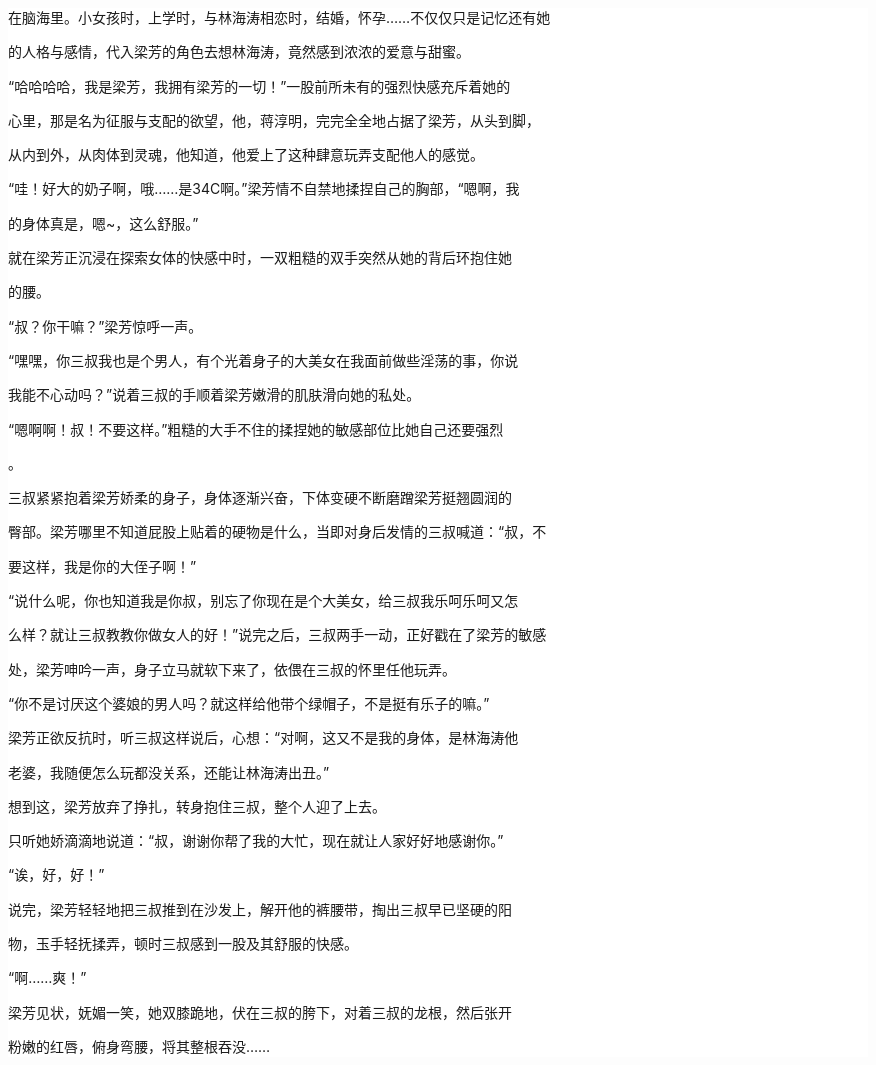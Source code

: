 在脑海里。小女孩时，上学时，与林海涛相恋时，结婚，怀孕……不仅仅只是记忆还有她

的人格与感情，代入梁芳的角色去想林海涛，竟然感到浓浓的爱意与甜蜜。

“哈哈哈哈，我是梁芳，我拥有梁芳的一切！”一股前所未有的强烈快感充斥着她的

心里，那是名为征服与支配的欲望，他，蒋淳明，完完全全地占据了梁芳，从头到脚，

从内到外，从肉体到灵魂，他知道，他爱上了这种肆意玩弄支配他人的感觉。

“哇！好大的奶子啊，哦……是34C啊。”梁芳情不自禁地揉捏自己的胸部，“嗯啊，我

的身体真是，嗯~，这么舒服。”

就在梁芳正沉浸在探索女体的快感中时，一双粗糙的双手突然从她的背后环抱住她

的腰。

“叔？你干嘛？”梁芳惊呼一声。

“嘿嘿，你三叔我也是个男人，有个光着身子的大美女在我面前做些淫荡的事，你说

我能不心动吗？”说着三叔的手顺着梁芳嫩滑的肌肤滑向她的私处。

“嗯啊啊！叔！不要这样。”粗糙的大手不住的揉捏她的敏感部位比她自己还要强烈

。

三叔紧紧抱着梁芳娇柔的身子，身体逐渐兴奋，下体变硬不断磨蹭梁芳挺翘圆润的

臀部。梁芳哪里不知道屁股上贴着的硬物是什么，当即对身后发情的三叔喊道：“叔，不

要这样，我是你的大侄子啊！”

“说什么呢，你也知道我是你叔，别忘了你现在是个大美女，给三叔我乐呵乐呵又怎

么样？就让三叔教教你做女人的好！”说完之后，三叔两手一动，正好戳在了梁芳的敏感

处，梁芳呻吟一声，身子立马就软下来了，依偎在三叔的怀里任他玩弄。

“你不是讨厌这个婆娘的男人吗？就这样给他带个绿帽子，不是挺有乐子的嘛。”

梁芳正欲反抗时，听三叔这样说后，心想：“对啊，这又不是我的身体，是林海涛他

老婆，我随便怎么玩都没关系，还能让林海涛出丑。”

想到这，梁芳放弃了挣扎，转身抱住三叔，整个人迎了上去。

只听她娇滴滴地说道：“叔，谢谢你帮了我的大忙，现在就让人家好好地感谢你。”

“诶，好，好！”

说完，梁芳轻轻地把三叔推到在沙发上，解开他的裤腰带，掏出三叔早已坚硬的阳

物，玉手轻抚揉弄，顿时三叔感到一股及其舒服的快感。

“啊……爽！”

梁芳见状，妩媚一笑，她双膝跪地，伏在三叔的胯下，对着三叔的龙根，然后张开

粉嫩的红唇，俯身弯腰，将其整根吞没……





